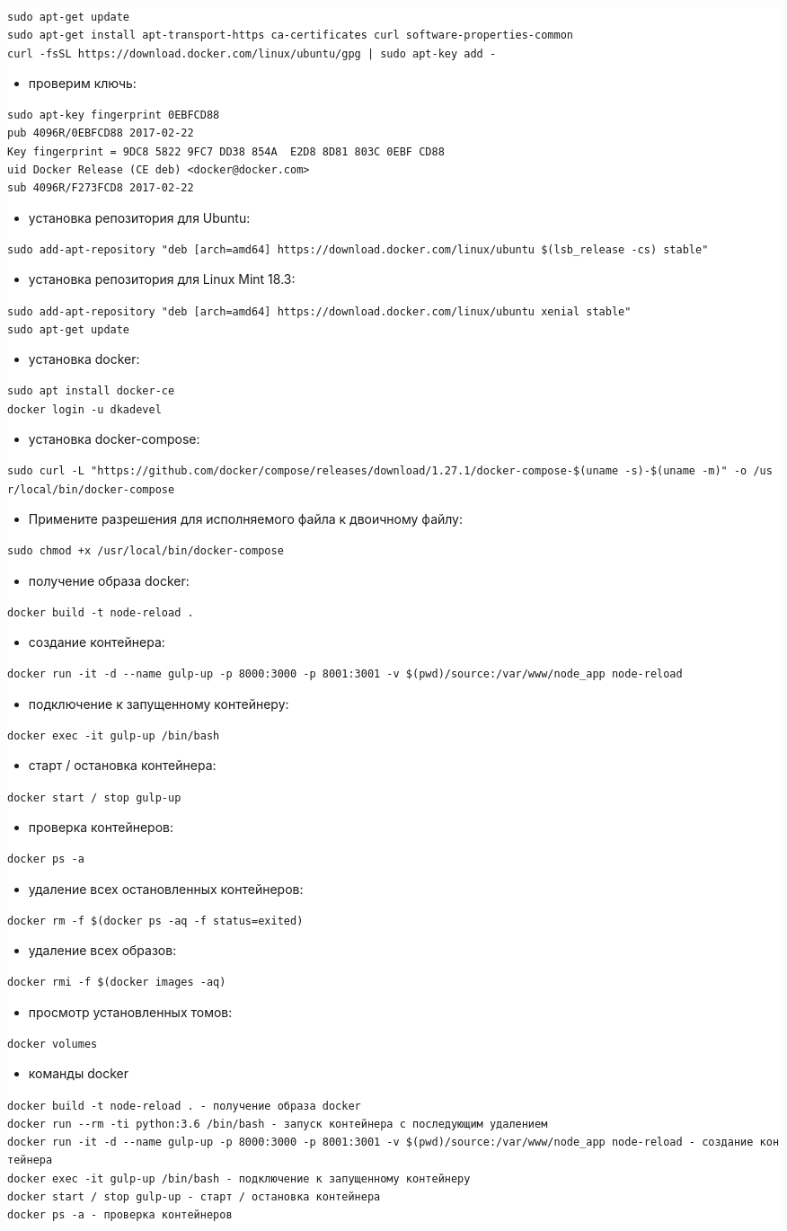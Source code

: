     sudo apt-get update
    sudo apt-get install apt-transport-https ca-certificates curl software-properties-common
    curl -fsSL https://download.docker.com/linux/ubuntu/gpg | sudo apt-key add -
- проверим ключь:
>
    sudo apt-key fingerprint 0EBFCD88
    pub 4096R/0EBFCD88 2017-02-22
    Key fingerprint = 9DC8 5822 9FC7 DD38 854A  E2D8 8D81 803C 0EBF CD88
    uid Docker Release (CE deb) <docker@docker.com>
    sub 4096R/F273FCD8 2017-02-22
- установка репозитория для Ubuntu:
>
    sudo add-apt-repository "deb [arch=amd64] https://download.docker.com/linux/ubuntu $(lsb_release -cs) stable"
- установка репозитория для Linux Mint 18.3:
>
    sudo add-apt-repository "deb [arch=amd64] https://download.docker.com/linux/ubuntu xenial stable"
    sudo apt-get update
- установка docker:
>
    sudo apt install docker-ce
    docker login -u dkadevel
- установка docker-compose:
>
    sudo curl -L "https://github.com/docker/compose/releases/download/1.27.1/docker-compose-$(uname -s)-$(uname -m)" -o /usr/local/bin/docker-compose
- Примените разрешения для исполняемого файла к двоичному файлу:
>
    sudo chmod +x /usr/local/bin/docker-compose

- получение образа docker:
>
    docker build -t node-reload .
- создание контейнера:
>
    docker run -it -d --name gulp-up -p 8000:3000 -p 8001:3001 -v $(pwd)/source:/var/www/node_app node-reload
- подключение к запущенному контейнеру:
>
    docker exec -it gulp-up /bin/bash
- старт / остановка контейнера:
>
    docker start / stop gulp-up
- проверка контейнеров:
>
    docker ps -a
- удаление всех остановленных контейнеров:
>
    docker rm -f $(docker ps -aq -f status=exited)
- удаление всех образов:
>
    docker rmi -f $(docker images -aq)
- просмотр установленных томов:
>
    docker volumes
- команды docker
>
    docker build -t node-reload . - получение образа docker
    docker run --rm -ti python:3.6 /bin/bash - запуск контейнера с последующим удалением
    docker run -it -d --name gulp-up -p 8000:3000 -p 8001:3001 -v $(pwd)/source:/var/www/node_app node-reload - создание контейнера
    docker exec -it gulp-up /bin/bash - подключение к запущенному контейнеру
    docker start / stop gulp-up - старт / остановка контейнера
    docker ps -a - проверка контейнеров